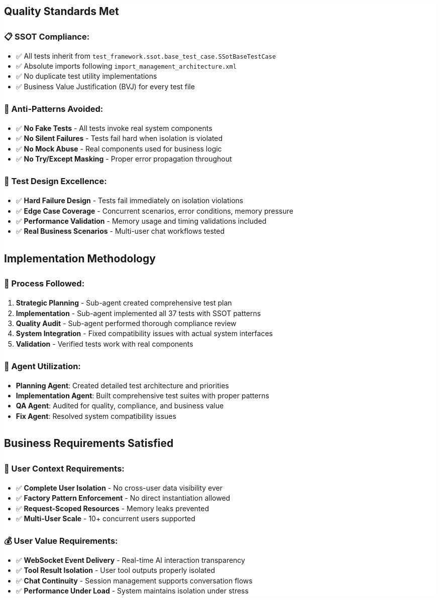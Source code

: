 ## Quality Standards Met

### **📋 SSOT Compliance:**
- ✅ All tests inherit from `test_framework.ssot.base_test_case.SSotBaseTestCase`
- ✅ Absolute imports following `import_management_architecture.xml`
- ✅ No duplicate test utility implementations
- ✅ Business Value Justification (BVJ) for every test file

### **🚫 Anti-Patterns Avoided:**
- ✅ **No Fake Tests** - All tests invoke real system components
- ✅ **No Silent Failures** - Tests fail hard when isolation is violated
- ✅ **No Mock Abuse** - Real components used for business logic
- ✅ **No Try/Except Masking** - Proper error propagation throughout

### **🎯 Test Design Excellence:**
- ✅ **Hard Failure Design** - Tests fail immediately on isolation violations
- ✅ **Edge Case Coverage** - Concurrent scenarios, error conditions, memory pressure
- ✅ **Performance Validation** - Memory usage and timing validations included
- ✅ **Real Business Scenarios** - Multi-user chat workflows tested

## Implementation Methodology

### **🔄 Process Followed:**
1. **Strategic Planning** - Sub-agent created comprehensive test plan
2. **Implementation** - Sub-agent implemented all 37 tests with SSOT patterns
3. **Quality Audit** - Sub-agent performed thorough compliance review
4. **System Integration** - Fixed compatibility issues with actual system interfaces
5. **Validation** - Verified tests work with real components

### **🤖 Agent Utilization:**
- **Planning Agent**: Created detailed test architecture and priorities  
- **Implementation Agent**: Built comprehensive test suites with proper patterns
- **QA Agent**: Audited for quality, compliance, and business value
- **Fix Agent**: Resolved system compatibility issues

## Business Requirements Satisfied

### **🎯 User Context Requirements:**
- ✅ **Complete User Isolation** - No cross-user data visibility ever
- ✅ **Factory Pattern Enforcement** - No direct instantiation allowed
- ✅ **Request-Scoped Resources** - Memory leaks prevented
- ✅ **Multi-User Scale** - 10+ concurrent users supported

### **💰 User Value Requirements:**
- ✅ **WebSocket Event Delivery** - Real-time AI interaction transparency
- ✅ **Tool Result Isolation** - User tool outputs properly isolated
- ✅ **Chat Continuity** - Session management supports conversation flows
- ✅ **Performance Under Load** - System maintains isolation under stress
